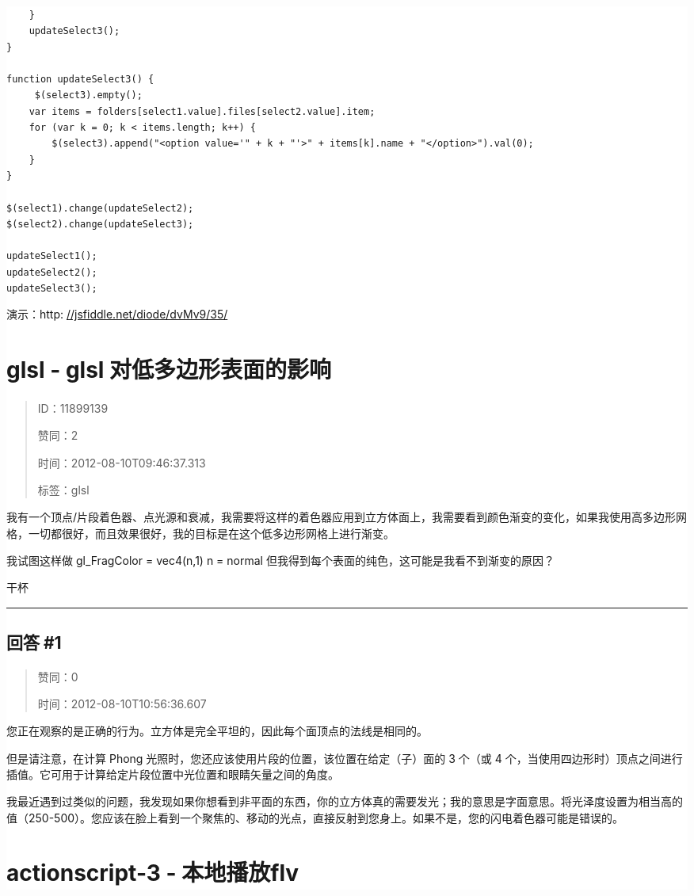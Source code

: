 ```
    }
    updateSelect3();
}

function updateSelect3() {
     $(select3).empty();
    var items = folders[select1.value].files[select2.value].item;
    for (var k = 0; k < items.length; k++) {
        $(select3).append("<option value='" + k + "'>" + items[k].name + "</option>").val(0);
    }
}

$(select1).change(updateSelect2);
$(select2).change(updateSelect3);

updateSelect1();
updateSelect2();
updateSelect3(); 
```

演示：http: [//jsfiddle.net/diode/dvMv9/35/](http://jsfiddle.net/diode/dvMv9/35/)

# glsl - glsl 对低多边形表面的影响

> ID：11899139
> 
> 赞同：2
> 
> 时间：2012-08-10T09:46:37.313
> 
> 标签：glsl

我有一个顶点/片段着色器、点光源和衰减，我需要将这样的着色器应用到立方体面上，我需要看到颜色渐变的变化，如果我使用高多边形网格，一切都很好，而且效果很好，我的目标是在这个低多边形网格上进行渐变。

我试图这样做 gl_FragColor = vec4(n,1) n = normal 但我得到每个表面的纯色，这可能是我看不到渐变的原因？

干杯

* * *

## 回答 #1

> 赞同：0
> 
> 时间：2012-08-10T10:56:36.607

您正在观察的是正确的行为。立方体是完全平坦的，因此每个面顶点的法线是相同的。

但是请注意，在计算 Phong 光照时，您还应该使用片段的位置，该位置在给定（子）面的 3 个（或 4 个，当使用四边形时）顶点之间进行插值。它可用于计算给定片段位置中光位置和眼睛矢量之间的角度。

我最近遇到过类似的问题，我发现如果你想看到非平面的东西，你的立方体真的需要发光；我的意思是字面意思。将光泽度设置为相当高的值（250-500）。您应该在脸上看到一个聚焦的、移动的光点，直接反射到您身上。如果不是，您的闪电着色器可能是错误的。

# actionscript-3 - 本地播放flv
